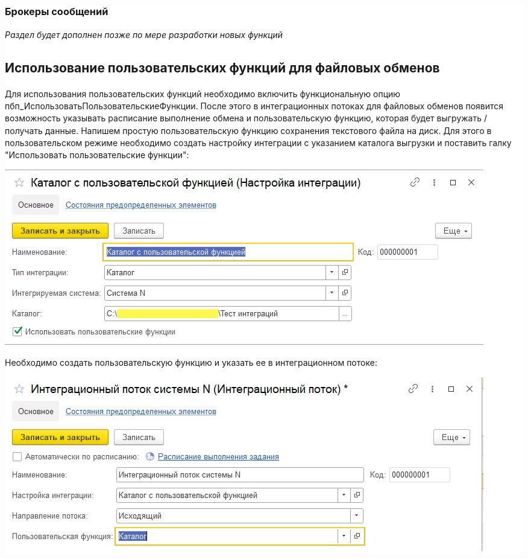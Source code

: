 ### Брокеры сообщений

*Раздел будет дополнен позже по мере разработки новых функций*

## Использование пользовательских функций для файловых обменов

Для использования пользовательских функций необходимо включить функциональную опцию пбп_ИспользоватьПользовательскиеФункции. После этого в интеграционных потоках для файловых обменов появится возможность указывать расписание выполнение обмена и пользовательскую функцию, которая будет выгружать / получать данные.
Напишем простую пользовательскую функцию сохранения текстового файла на диск. Для этого в пользовательском режиме необходимо создать настройку интеграции с указанием каталога выгрузки и поставить галку "Использовать пользовательские функции":

![image](images/ПользовательскаяФункцияНастройкаИнтеграции.png)

Необходимо создать пользовательскую функцию и указать ее в интеграционном потоке:

![image](images/ПользовательскаяФункцияИнтеграционныйПоток.png)
